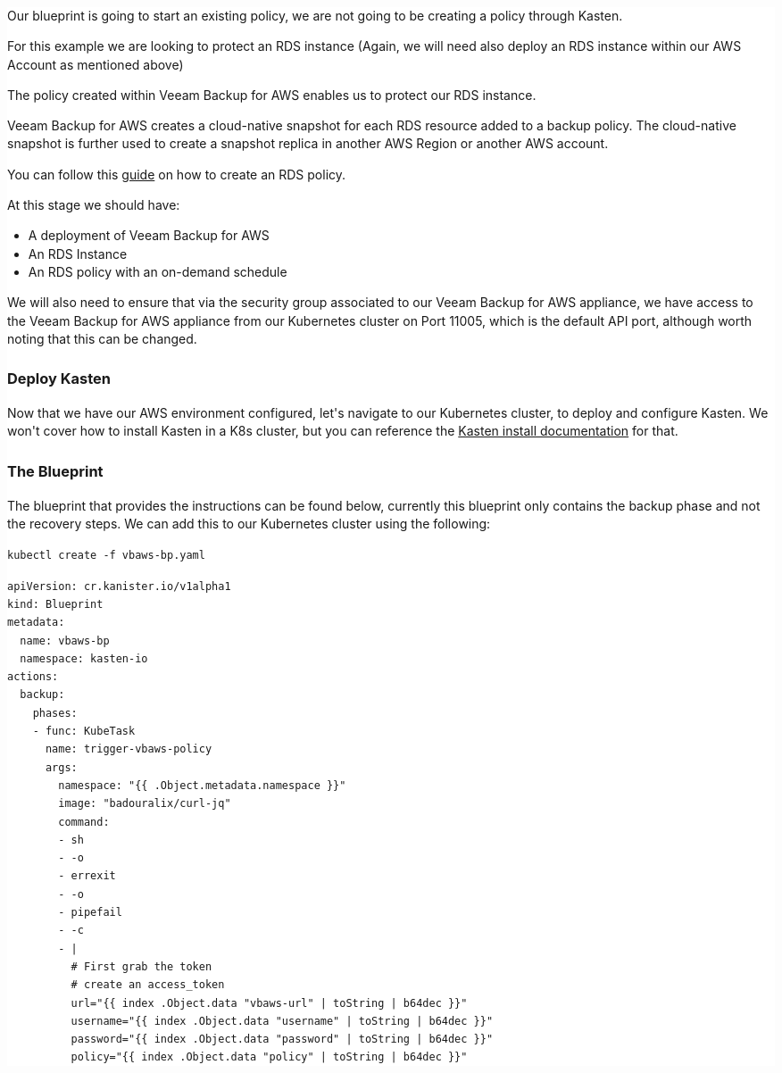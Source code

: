 Our blueprint is going to start an existing policy, we are not going to be creating a policy through Kasten.

For this example we are looking to protect an RDS instance (Again, we will need also deploy an RDS instance within our AWS Account as mentioned above)

The policy created within Veeam Backup for AWS enables us to protect our RDS instance.

Veeam Backup for AWS creates a cloud-native snapshot for each RDS resource added to a backup policy. The cloud-native snapshot is further used to create a snapshot replica in another AWS Region or another AWS account.

You can follow this [guide](https://helpcenter.veeam.com/docs/vbaws/guide/policies_create_rds.html?ver=6a) on how to create an RDS policy. 

At this stage we should have: 

- A deployment of Veeam Backup for AWS 
- An RDS Instance 
- An RDS policy with an on-demand schedule 

We will also need to ensure that via the security group associated to our Veeam Backup for AWS appliance, we have access to
the Veeam Backup for AWS appliance from our Kubernetes cluster on Port 11005, which is the default API port, although worth noting that this can be changed. 

### Deploy Kasten 

Now that we have our AWS environment configured, let's navigate to our Kubernetes cluster, to deploy and configure Kasten. We won't cover how to install Kasten in a K8s cluster, but you can reference the [Kasten install documentation](https://docs.kasten.io/latest/install/index.html) for that.

### The Blueprint 

The blueprint that provides the instructions can be found below, currently this blueprint only contains the backup phase and not the recovery steps. We can add this to our Kubernetes cluster using the following: 

`kubectl create -f vbaws-bp.yaml`

```
apiVersion: cr.kanister.io/v1alpha1
kind: Blueprint
metadata:
  name: vbaws-bp
  namespace: kasten-io
actions:
  backup:
    phases:
    - func: KubeTask
      name: trigger-vbaws-policy      
      args:
        namespace: "{{ .Object.metadata.namespace }}"
        image: "badouralix/curl-jq"
        command:
        - sh
        - -o
        - errexit
        - -o
        - pipefail
        - -c
        - |
          # First grab the token 
          # create an access_token
          url="{{ index .Object.data "vbaws-url" | toString | b64dec }}"
          username="{{ index .Object.data "username" | toString | b64dec }}"
          password="{{ index .Object.data "password" | toString | b64dec }}"
          policy="{{ index .Object.data "policy" | toString | b64dec }}"
```